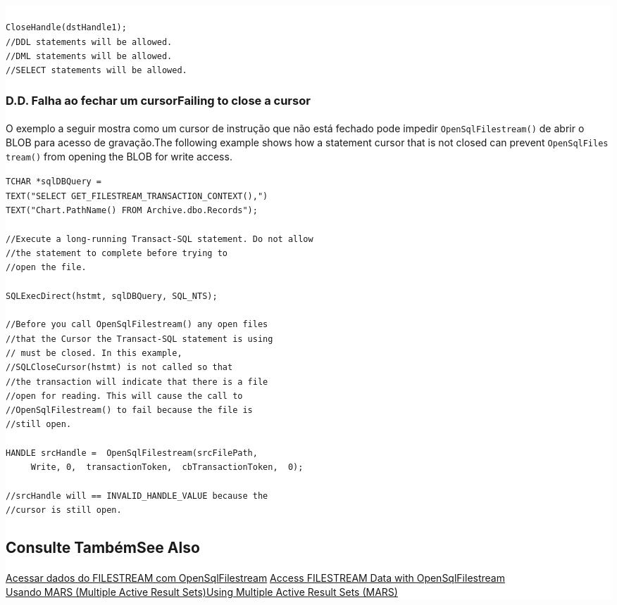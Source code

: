 ```  
  
CloseHandle(dstHandle1);  
//DDL statements will be allowed.  
//DML statements will be allowed.  
//SELECT statements will be allowed.  
```  
  
### <a name="d-failing-to-close-a-cursor"></a><span data-ttu-id="94eee-146">D.</span><span class="sxs-lookup"><span data-stu-id="94eee-146">D.</span></span> <span data-ttu-id="94eee-147">Falha ao fechar um cursor</span><span class="sxs-lookup"><span data-stu-id="94eee-147">Failing to close a cursor</span></span>  
 <span data-ttu-id="94eee-148">O exemplo a seguir mostra como um cursor de instrução que não está fechado pode impedir `OpenSqlFilestream()` de abrir o BLOB para acesso de gravação.</span><span class="sxs-lookup"><span data-stu-id="94eee-148">The following example shows how a statement cursor that is not closed can prevent `OpenSqlFilestream()` from opening the BLOB for write access.</span></span>  
  
```  
TCHAR *sqlDBQuery =  
TEXT("SELECT GET_FILESTREAM_TRANSACTION_CONTEXT(),")  
TEXT("Chart.PathName() FROM Archive.dbo.Records");  
  
//Execute a long-running Transact-SQL statement. Do not allow  
//the statement to complete before trying to  
//open the file.  
  
SQLExecDirect(hstmt, sqlDBQuery, SQL_NTS);  
  
//Before you call OpenSqlFilestream() any open files  
//that the Cursor the Transact-SQL statement is using  
// must be closed. In this example,  
//SQLCloseCursor(hstmt) is not called so that  
//the transaction will indicate that there is a file  
//open for reading. This will cause the call to  
//OpenSqlFilestream() to fail because the file is  
//still open.  
  
HANDLE srcHandle =  OpenSqlFilestream(srcFilePath,  
     Write, 0,  transactionToken,  cbTransactionToken,  0);  
  
//srcHandle will == INVALID_HANDLE_VALUE because the  
//cursor is still open.  
```  
  
## <a name="see-also"></a><span data-ttu-id="94eee-149">Consulte Também</span><span class="sxs-lookup"><span data-stu-id="94eee-149">See Also</span></span>  
 <span data-ttu-id="94eee-150">[Acessar dados do FILESTREAM com OpenSqlFilestream](access-filestream-data-with-opensqlfilestream.md) </span><span class="sxs-lookup"><span data-stu-id="94eee-150">[Access FILESTREAM Data with OpenSqlFilestream](access-filestream-data-with-opensqlfilestream.md) </span></span>  
 [<span data-ttu-id="94eee-151">Usando MARS &#40;Multiple Active Result Sets&#41;</span><span class="sxs-lookup"><span data-stu-id="94eee-151">Using Multiple Active Result Sets &#40;MARS&#41;</span></span>](../native-client/features/using-multiple-active-result-sets-mars.md)  
  
  
